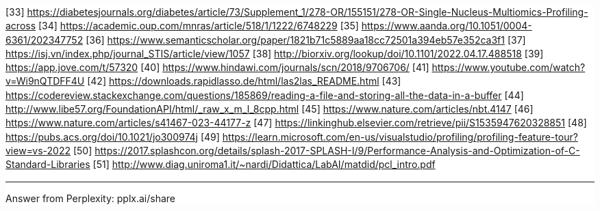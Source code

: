 [33] https://diabetesjournals.org/diabetes/article/73/Supplement_1/278-OR/155151/278-OR-Single-Nucleus-Multiomics-Profiling-across
[34] https://academic.oup.com/mnras/article/518/1/1222/6748229
[35] https://www.aanda.org/10.1051/0004-6361/202347752
[36] https://www.semanticscholar.org/paper/1821b71c5889aa18cc72501a394eb57e352ca3f1
[37] https://isj.vn/index.php/journal_STIS/article/view/1057
[38] http://biorxiv.org/lookup/doi/10.1101/2022.04.17.488518
[39] https://app.jove.com/t/57320
[40] https://www.hindawi.com/journals/scn/2018/9706706/
[41] https://www.youtube.com/watch?v=Wi9nQTDFF4U
[42] https://downloads.rapidlasso.de/html/las2las_README.html
[43] https://codereview.stackexchange.com/questions/185869/reading-a-file-and-storing-all-the-data-in-a-buffer
[44] http://www.libe57.org/FoundationAPI/html/_raw_x_m_l_8cpp.html
[45] https://www.nature.com/articles/nbt.4147
[46] https://www.nature.com/articles/s41467-023-44177-z
[47] https://linkinghub.elsevier.com/retrieve/pii/S1535947620328851
[48] https://pubs.acs.org/doi/10.1021/jo300974j
[49] https://learn.microsoft.com/en-us/visualstudio/profiling/profiling-feature-tour?view=vs-2022
[50] https://2017.splashcon.org/details/splash-2017-SPLASH-I/9/Performance-Analysis-and-Optimization-of-C-Standard-Libraries
[51] http://www.diag.uniroma1.it/~nardi/Didattica/LabAI/matdid/pcl_intro.pdf

---
Answer from Perplexity: pplx.ai/share